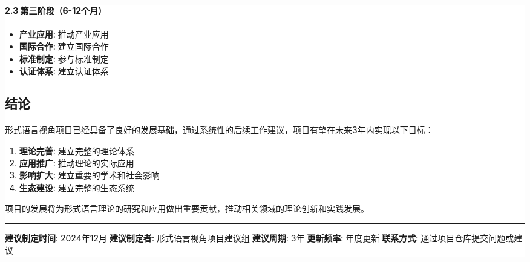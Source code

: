 #### 2.3 第三阶段（6-12个月）

- **产业应用**: 推动产业应用
- **国际合作**: 建立国际合作
- **标准制定**: 参与标准制定
- **认证体系**: 建立认证体系

## 结论

形式语言视角项目已经具备了良好的发展基础，通过系统性的后续工作建议，项目有望在未来3年内实现以下目标：

1. **理论完善**: 建立完整的理论体系
2. **应用推广**: 推动理论的实际应用
3. **影响扩大**: 建立重要的学术和社会影响
4. **生态建设**: 建立完整的生态系统

项目的发展将为形式语言理论的研究和应用做出重要贡献，推动相关领域的理论创新和实践发展。

---

**建议制定时间**: 2024年12月
**建议制定者**: 形式语言视角项目建议组
**建议周期**: 3年
**更新频率**: 年度更新
**联系方式**: 通过项目仓库提交问题或建议
